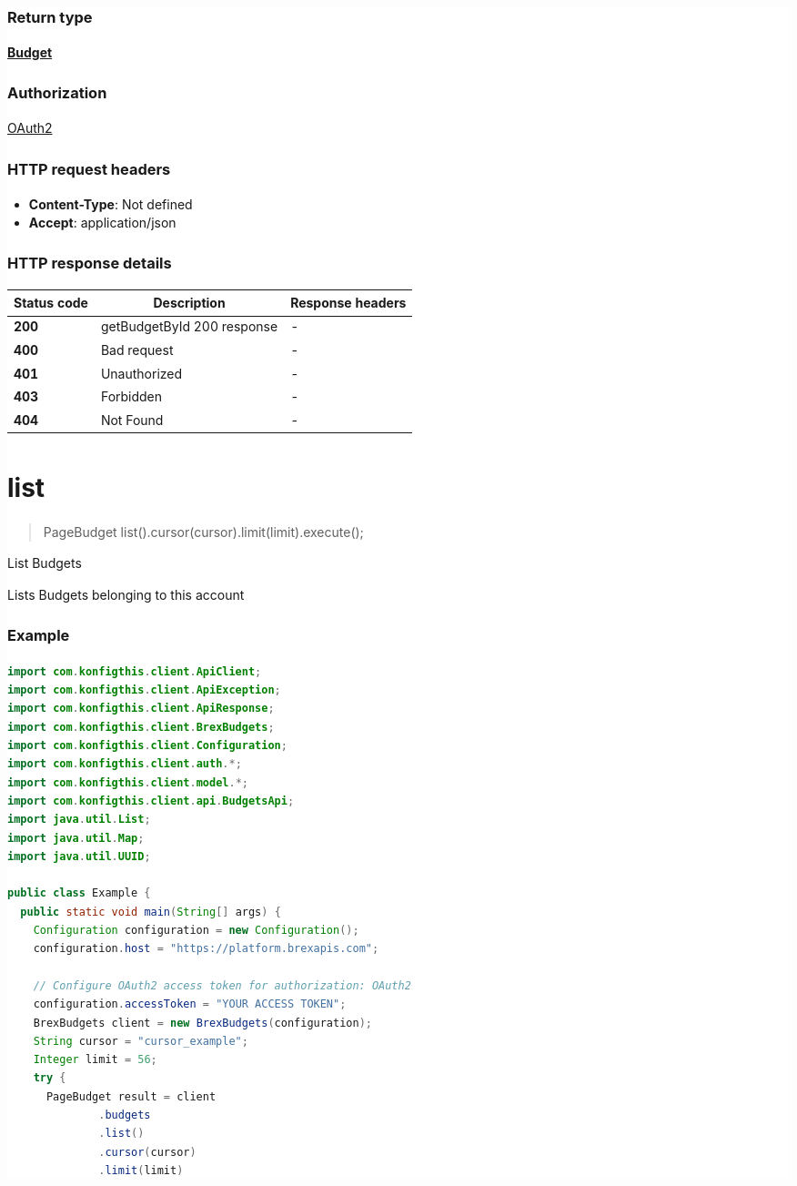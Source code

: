 ### Return type

[**Budget**](Budget.md)

### Authorization

[OAuth2](../README.md#OAuth2)

### HTTP request headers

 - **Content-Type**: Not defined
 - **Accept**: application/json

### HTTP response details
| Status code | Description | Response headers |
|-------------|-------------|------------------|
| **200** | getBudgetById 200 response |  -  |
| **400** | Bad request |  -  |
| **401** | Unauthorized |  -  |
| **403** | Forbidden |  -  |
| **404** | Not Found |  -  |

<a name="list"></a>
# **list**
> PageBudget list().cursor(cursor).limit(limit).execute();

 List Budgets 

 Lists Budgets belonging to this account 

### Example
```java
import com.konfigthis.client.ApiClient;
import com.konfigthis.client.ApiException;
import com.konfigthis.client.ApiResponse;
import com.konfigthis.client.BrexBudgets;
import com.konfigthis.client.Configuration;
import com.konfigthis.client.auth.*;
import com.konfigthis.client.model.*;
import com.konfigthis.client.api.BudgetsApi;
import java.util.List;
import java.util.Map;
import java.util.UUID;

public class Example {
  public static void main(String[] args) {
    Configuration configuration = new Configuration();
    configuration.host = "https://platform.brexapis.com";
    
    // Configure OAuth2 access token for authorization: OAuth2
    configuration.accessToken = "YOUR ACCESS TOKEN";
    BrexBudgets client = new BrexBudgets(configuration);
    String cursor = "cursor_example";
    Integer limit = 56;
    try {
      PageBudget result = client
              .budgets
              .list()
              .cursor(cursor)
              .limit(limit)
```